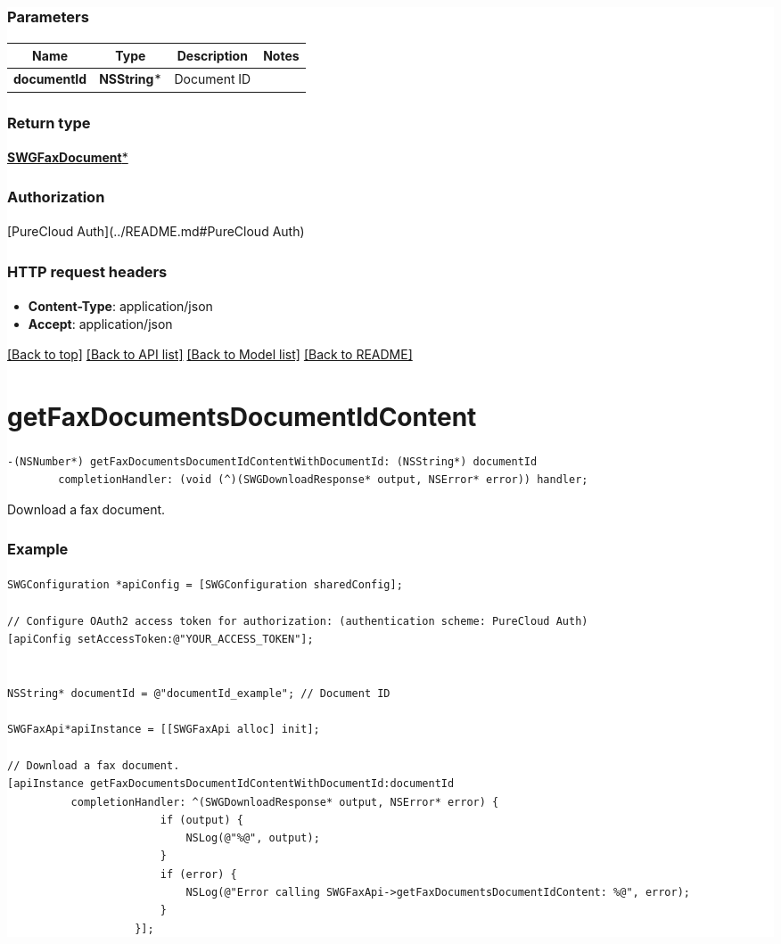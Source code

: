 ### Parameters

Name | Type | Description  | Notes
------------- | ------------- | ------------- | -------------
 **documentId** | **NSString***| Document ID | 

### Return type

[**SWGFaxDocument***](SWGFaxDocument.md)

### Authorization

[PureCloud Auth](../README.md#PureCloud Auth)

### HTTP request headers

 - **Content-Type**: application/json
 - **Accept**: application/json

[[Back to top]](#) [[Back to API list]](../README.md#documentation-for-api-endpoints) [[Back to Model list]](../README.md#documentation-for-models) [[Back to README]](../README.md)

# **getFaxDocumentsDocumentIdContent**
```objc
-(NSNumber*) getFaxDocumentsDocumentIdContentWithDocumentId: (NSString*) documentId
        completionHandler: (void (^)(SWGDownloadResponse* output, NSError* error)) handler;
```

Download a fax document.



### Example 
```objc
SWGConfiguration *apiConfig = [SWGConfiguration sharedConfig];

// Configure OAuth2 access token for authorization: (authentication scheme: PureCloud Auth)
[apiConfig setAccessToken:@"YOUR_ACCESS_TOKEN"];


NSString* documentId = @"documentId_example"; // Document ID

SWGFaxApi*apiInstance = [[SWGFaxApi alloc] init];

// Download a fax document.
[apiInstance getFaxDocumentsDocumentIdContentWithDocumentId:documentId
          completionHandler: ^(SWGDownloadResponse* output, NSError* error) {
                        if (output) {
                            NSLog(@"%@", output);
                        }
                        if (error) {
                            NSLog(@"Error calling SWGFaxApi->getFaxDocumentsDocumentIdContent: %@", error);
                        }
                    }];
```
